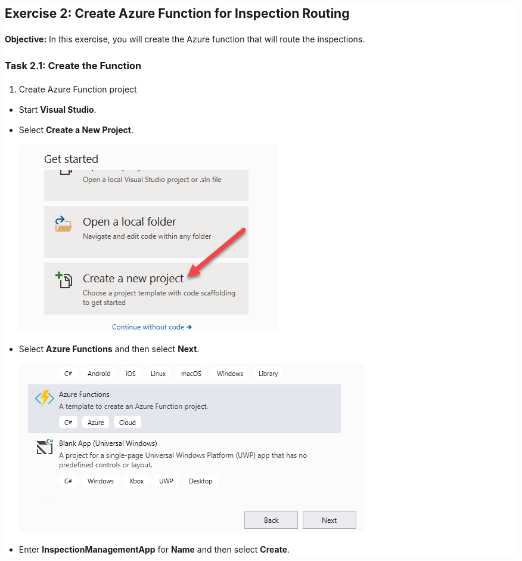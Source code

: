 
## Exercise 2: Create Azure Function for Inspection Routing

**Objective:** In this exercise, you will create the Azure function that will route the inspections.

### Task 2.1: Create the Function

1. Create Azure Function project

- Start **Visual Studio**.

- Select **Create a New Project**.

   ![New visual studio project - screenshot](../L07/Static/Mod_02_Azure_Functions_image28.png)

- Select **Azure Functions** and then select **Next**.

   ![Azure functions - screenshot](../L07/Static/Mod_02_Azure_Functions_image29.png)

- Enter **InspectionManagementApp** for **Name** and then select **Create**.
